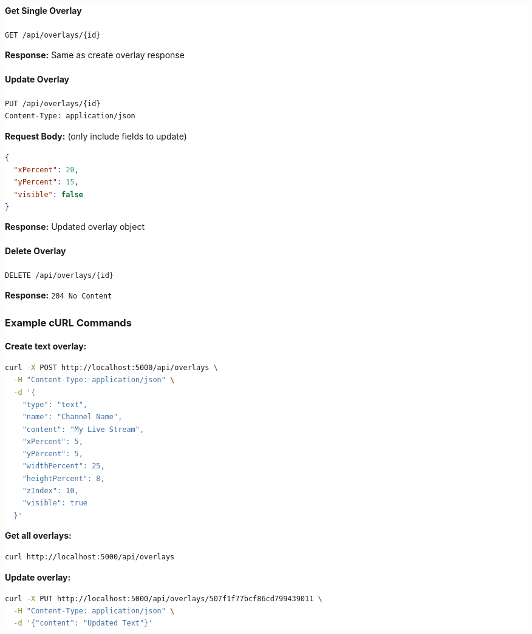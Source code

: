 #### Get Single Overlay
```
GET /api/overlays/{id}
```

**Response:** Same as create overlay response

#### Update Overlay
```
PUT /api/overlays/{id}
Content-Type: application/json
```

**Request Body:** (only include fields to update)
```json
{
  "xPercent": 20,
  "yPercent": 15,
  "visible": false
}
```

**Response:** Updated overlay object

#### Delete Overlay
```
DELETE /api/overlays/{id}
```

**Response:** `204 No Content`

### Example cURL Commands

**Create text overlay:**
```bash
curl -X POST http://localhost:5000/api/overlays \
  -H "Content-Type: application/json" \
  -d '{
    "type": "text",
    "name": "Channel Name",
    "content": "My Live Stream",
    "xPercent": 5,
    "yPercent": 5,
    "widthPercent": 25,
    "heightPercent": 8,
    "zIndex": 10,
    "visible": true
  }'
```

**Get all overlays:**
```bash
curl http://localhost:5000/api/overlays
```

**Update overlay:**
```bash
curl -X PUT http://localhost:5000/api/overlays/507f1f77bcf86cd799439011 \
  -H "Content-Type: application/json" \
  -d '{"content": "Updated Text"}'
```
